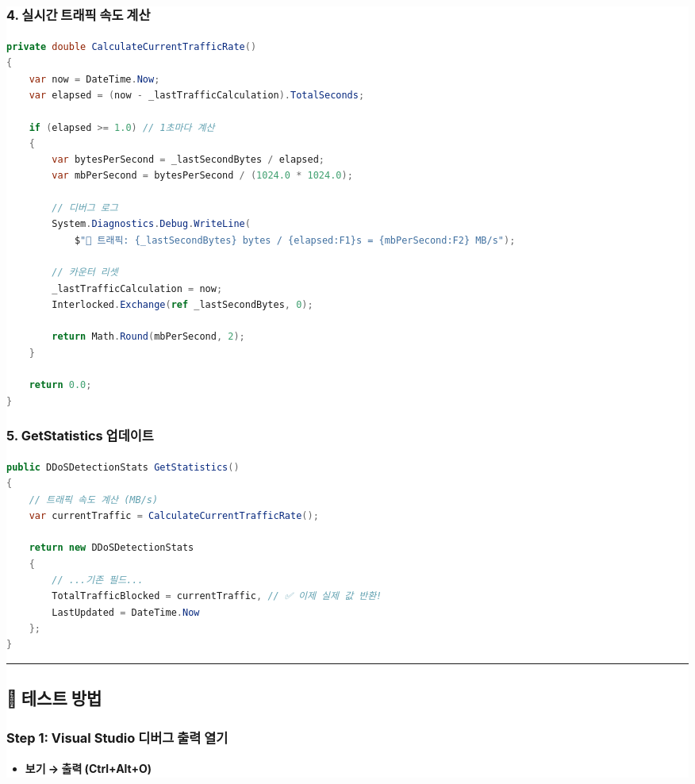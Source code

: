 ### 4. 실시간 트래픽 속도 계산

```csharp
private double CalculateCurrentTrafficRate()
{
    var now = DateTime.Now;
    var elapsed = (now - _lastTrafficCalculation).TotalSeconds;

    if (elapsed >= 1.0) // 1초마다 계산
    {
        var bytesPerSecond = _lastSecondBytes / elapsed;
        var mbPerSecond = bytesPerSecond / (1024.0 * 1024.0);

        // 디버그 로그
        System.Diagnostics.Debug.WriteLine(
            $"📡 트래픽: {_lastSecondBytes} bytes / {elapsed:F1}s = {mbPerSecond:F2} MB/s");

        // 카운터 리셋
        _lastTrafficCalculation = now;
        Interlocked.Exchange(ref _lastSecondBytes, 0);

        return Math.Round(mbPerSecond, 2);
    }

    return 0.0;
}
```

### 5. GetStatistics 업데이트

```csharp
public DDoSDetectionStats GetStatistics()
{
    // 트래픽 속도 계산 (MB/s)
    var currentTraffic = CalculateCurrentTrafficRate();

    return new DDoSDetectionStats
    {
        // ...기존 필드...
        TotalTrafficBlocked = currentTraffic, // ✅ 이제 실제 값 반환!
        LastUpdated = DateTime.Now
    };
}
```

---

## 🧪 테스트 방법

### Step 1: Visual Studio 디버그 출력 열기

- **보기 → 출력 (Ctrl+Alt+O)**
